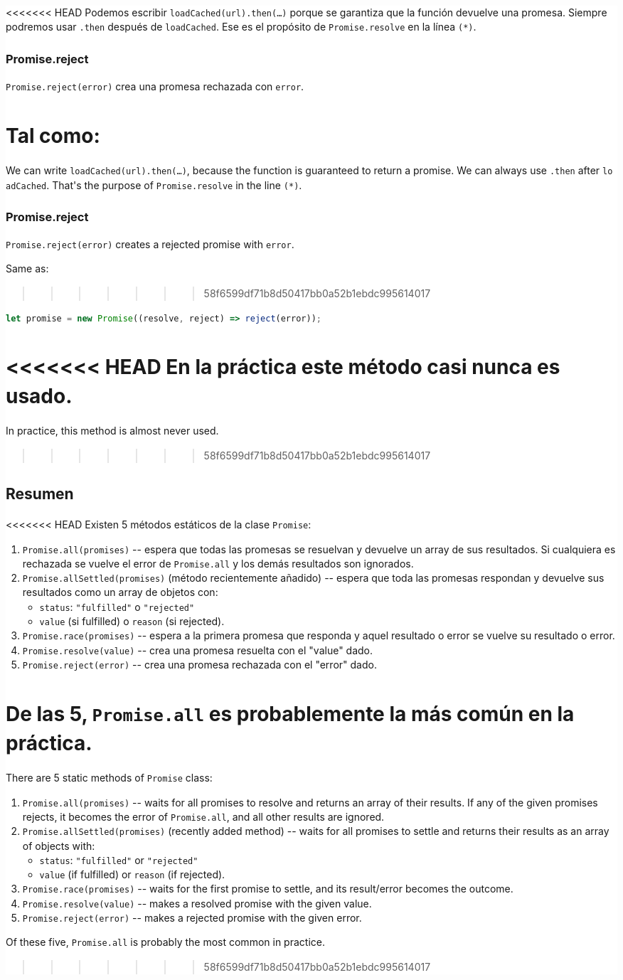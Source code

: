 <<<<<<< HEAD
Podemos escribir `loadCached(url).then(…)` porque se garantiza que la función devuelve una promesa. Siempre podremos usar `.then` después de `loadCached`. Ese es el propósito de `Promise.resolve` en la línea `(*)`.

### Promise.reject

`Promise.reject(error)` crea una promesa rechazada con `error`.

Tal como:
=======
We can write `loadCached(url).then(…)`, because the function is guaranteed to return a promise. We can always use `.then` after `loadCached`. That's the purpose of `Promise.resolve` in the line `(*)`.

### Promise.reject

`Promise.reject(error)` creates a rejected promise with `error`.

Same as:
>>>>>>> 58f6599df71b8d50417bb0a52b1ebdc995614017

```js
let promise = new Promise((resolve, reject) => reject(error));
```

<<<<<<< HEAD
En la práctica este método casi nunca es usado.
=======
In practice, this method is almost never used.
>>>>>>> 58f6599df71b8d50417bb0a52b1ebdc995614017

## Resumen

<<<<<<< HEAD
Existen 5 métodos estáticos de la clase `Promise`:

1. `Promise.all(promises)` -- espera que todas las promesas se resuelvan y devuelve un array de sus resultados. Si cualquiera es rechazada se vuelve el error de `Promise.all` y los demás resultados son ignorados.
2. `Promise.allSettled(promises)` (método recientemente añadido) -- espera que toda las promesas respondan y devuelve sus resultados como un array de objetos con:
    - `status`: `"fulfilled"` o `"rejected"`
    - `value` (si fulfilled) o `reason` (si rejected).
3. `Promise.race(promises)` -- espera a la primera promesa que responda y aquel resultado o error se vuelve su resultado o error.
4. `Promise.resolve(value)` -- crea una promesa resuelta con el "value" dado.
5. `Promise.reject(error)` -- crea una promesa rechazada con el "error" dado.

De las 5, `Promise.all` es probablemente la más común en la práctica.
=======
There are 5 static methods of `Promise` class:

1. `Promise.all(promises)` -- waits for all promises to resolve and returns an array of their results. If any of the given promises rejects, it becomes the error of `Promise.all`, and all other results are ignored.
2. `Promise.allSettled(promises)` (recently added method) -- waits for all promises to settle and returns their results as an array of objects with:
    - `status`: `"fulfilled"` or `"rejected"`
    - `value` (if fulfilled) or `reason` (if rejected).
3. `Promise.race(promises)` -- waits for the first promise to settle, and its result/error becomes the outcome.
4. `Promise.resolve(value)` -- makes a resolved promise with the given value.
5. `Promise.reject(error)` -- makes a rejected promise with the given error.

Of these five, `Promise.all` is probably the most common in practice.
>>>>>>> 58f6599df71b8d50417bb0a52b1ebdc995614017
